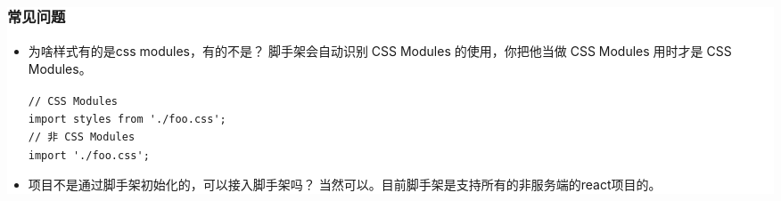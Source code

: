 ### 常见问题

- 为啥样式有的是css modules，有的不是？
  脚手架会自动识别 CSS Modules 的使用，你把他当做 CSS Modules 用时才是 CSS Modules。

  ```tsx
  // CSS Modules
  import styles from './foo.css';
  // 非 CSS Modules
  import './foo.css';
  ```

- 项目不是通过脚手架初始化的，可以接入脚手架吗？
  当然可以。目前脚手架是支持所有的非服务端的react项目的。
